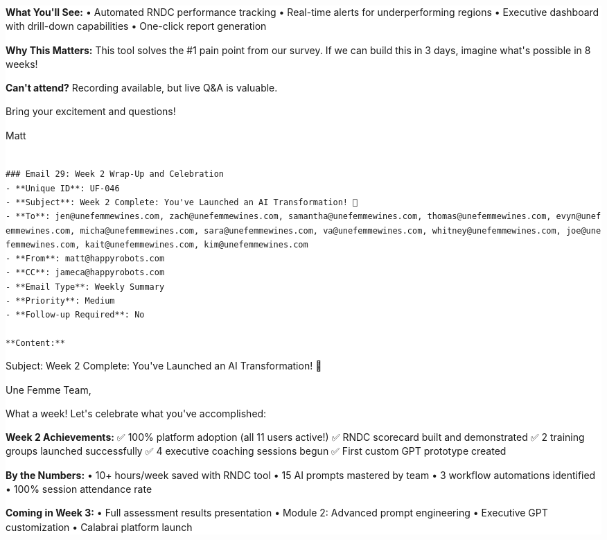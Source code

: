 **What You'll See:**
• Automated RNDC performance tracking
• Real-time alerts for underperforming regions
• Executive dashboard with drill-down capabilities
• One-click report generation

**Why This Matters:**
This tool solves the #1 pain point from our survey. If we can build this in 3 days, imagine what's possible in 8 weeks!

**Can't attend?** Recording available, but live Q&A is valuable.

Bring your excitement and questions!

Matt
```

### Email 29: Week 2 Wrap-Up and Celebration
- **Unique ID**: UF-046
- **Subject**: Week 2 Complete: You've Launched an AI Transformation! 🚀
- **To**: jen@unefemmewines.com, zach@unefemmewines.com, samantha@unefemmewines.com, thomas@unefemmewines.com, evyn@unefemmewines.com, micha@unefemmewines.com, sara@unefemmewines.com, va@unefemmewines.com, whitney@unefemmewines.com, joe@unefemmewines.com, kait@unefemmewines.com, kim@unefemmewines.com
- **From**: matt@happyrobots.com
- **CC**: jameca@happyrobots.com
- **Email Type**: Weekly Summary
- **Priority**: Medium
- **Follow-up Required**: No

**Content:**
```
Subject: Week 2 Complete: You've Launched an AI Transformation! 🚀

Une Femme Team,

What a week! Let's celebrate what you've accomplished:

**Week 2 Achievements:**
✅ 100% platform adoption (all 11 users active!)
✅ RNDC scorecard built and demonstrated
✅ 2 training groups launched successfully
✅ 4 executive coaching sessions begun
✅ First custom GPT prototype created

**By the Numbers:**
• 10+ hours/week saved with RNDC tool
• 15 AI prompts mastered by team
• 3 workflow automations identified
• 100% session attendance rate

**Coming in Week 3:**
• Full assessment results presentation
• Module 2: Advanced prompt engineering
• Executive GPT customization
• Calabrai platform launch
